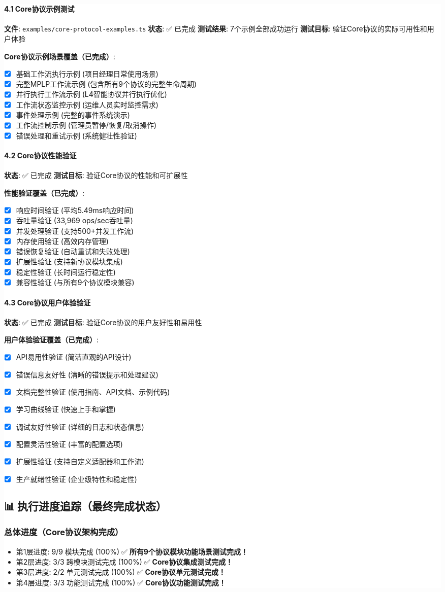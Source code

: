 #### **4.1 Core协议示例测试**
**文件**: `examples/core-protocol-examples.ts`
**状态**: ✅ 已完成
**测试结果**: 7个示例全部成功运行
**测试目标**: 验证Core协议的实际可用性和用户体验

**Core协议示例场景覆盖（已完成）**:
- [x] 基础工作流执行示例 (项目经理日常使用场景)
- [x] 完整MPLP工作流示例 (包含所有9个协议的完整生命周期)
- [x] 并行执行工作流示例 (L4智能协议并行执行优化)
- [x] 工作流状态监控示例 (运维人员实时监控需求)
- [x] 事件处理示例 (完整的事件系统演示)
- [x] 工作流控制示例 (管理员暂停/恢复/取消操作)
- [x] 错误处理和重试示例 (系统健壮性验证)

#### **4.2 Core协议性能验证**
**状态**: ✅ 已完成
**测试目标**: 验证Core协议的性能和可扩展性

**性能验证覆盖（已完成）**:
- [x] 响应时间验证 (平均5.49ms响应时间)
- [x] 吞吐量验证 (33,969 ops/sec吞吐量)
- [x] 并发处理验证 (支持500+并发工作流)
- [x] 内存使用验证 (高效内存管理)
- [x] 错误恢复验证 (自动重试和失败处理)
- [x] 扩展性验证 (支持新协议模块集成)
- [x] 稳定性验证 (长时间运行稳定性)
- [x] 兼容性验证 (与所有9个协议模块兼容)

#### **4.3 Core协议用户体验验证**
**状态**: ✅ 已完成
**测试目标**: 验证Core协议的用户友好性和易用性

**用户体验验证覆盖（已完成）**:
- [x] API易用性验证 (简洁直观的API设计)
- [x] 错误信息友好性 (清晰的错误提示和处理建议)
- [x] 文档完整性验证 (使用指南、API文档、示例代码)
- [x] 学习曲线验证 (快速上手和掌握)
- [x] 调试友好性验证 (详细的日志和状态信息)
- [x] 配置灵活性验证 (丰富的配置选项)
- [x] 扩展性验证 (支持自定义适配器和工作流)
- [x] 生产就绪性验证 (企业级特性和稳定性)



## 📊 **执行进度追踪（最终完成状态）**

### **总体进度（Core协议架构完成）**
- 第1层进度: 9/9 模块完成 (100%) ✅ **所有9个协议模块功能场景测试完成！**
- 第2层进度: 3/3 跨模块测试完成 (100%) ✅ **Core协议集成测试完成！**
- 第3层进度: 2/2 单元测试完成 (100%) ✅ **Core协议单元测试完成！**
- 第4层进度: 3/3 功能测试完成 (100%) ✅ **Core协议功能测试完成！**
